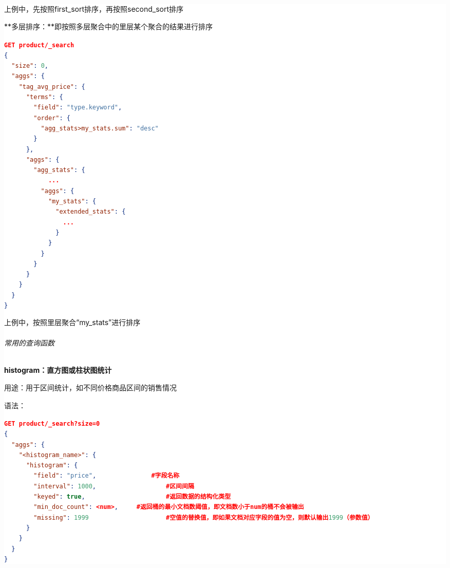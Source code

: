上例中，先按照first_sort排序，再按照second_sort排序

**多层排序：**即按照多层聚合中的里层某个聚合的结果进行排序

```json
GET product/_search
{
  "size": 0,
  "aggs": {
    "tag_avg_price": {
      "terms": {
        "field": "type.keyword",
        "order": {
          "agg_stats>my_stats.sum": "desc"
        }
      },
      "aggs": {
        "agg_stats": {
         	...
          "aggs": {
            "my_stats": {
              "extended_stats": {
                ...
              }
            }
          }
        }
      }
    }
  }
}
```

上例中，按照里层聚合“my_stats”进行排序

###### 常用的查询函数

**histogram：直方图或柱状图统计**

用途：用于区间统计，如不同价格商品区间的销售情况

语法：

```json
GET product/_search?size=0
{
  "aggs": {
    "<histogram_name>": {
      "histogram": {
        "field": "price", 				#字段名称
        "interval": 1000,					#区间间隔
        "keyed": true,						#返回数据的结构化类型
        "min_doc_count": <num>,		#返回桶的最小文档数阈值，即文档数小于num的桶不会被输出
        "missing": 1999						#空值的替换值，即如果文档对应字段的值为空，则默认输出1999（参数值）
      }
    }
  }
}
```
